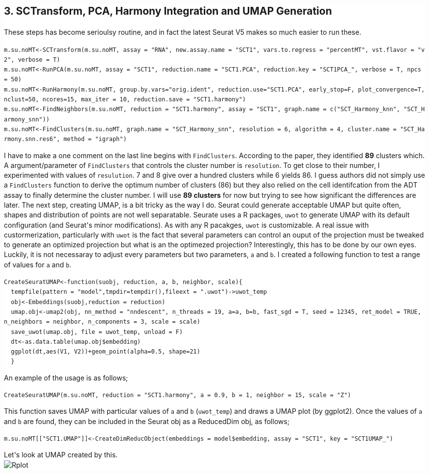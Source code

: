 
## 3. SCTransform, PCA, Harmony Integration and UMAP Generation
These steps has become serioulsy routine, and in fact the latest Seurat V5 makes so much easier to run these.  
```
m.su.noMT<-SCTransform(m.su.noMT, assay = "RNA", new.assay.name = "SCT1", vars.to.regress = "percentMT", vst.flavor = "v2", verbose = T)
m.su.noMT<-RunPCA(m.su.noMT, assay = "SCT1", reduction.name = "SCT1.PCA", reduction.key = "SCT1PCA_", verbose = T, npcs = 50)
m.su.noMT<-RunHarmony(m.su.noMT, group.by.vars="orig.ident", reduction.use="SCT1.PCA", early_stop=F, plot_convergence=T, nclust=50, ncores=15, max_iter = 10, reduction.save = "SCT1.harmony")
m.su.noMT<-FindNeighbors(m.su.noMT, reduction = "SCT1.harmony", assay = "SCT1", graph.name = c("SCT_Harmony_knn", "SCT_Harmony_snn"))
m.su.noMT<-FindClusters(m.su.noMT, graph.name = "SCT_Harmony_snn", resolution = 6, algorithm = 4, cluster.name = "SCT_Harmony.snn.res6", method = "igraph")
```
I have to make a one comment on the last line begins with ```FindClusters```.  According to the paper, they identified **89** clusters which.  A argument/parameter of ```FindClusters``` that controls the cluster number is ```resolution```.  To get close to their number, I experimented with values of ```resulution```. 7 and 8 give over a hundred clusters while 6 yields 86.  I guess authors did not simply use a ```FindClusters``` function to derive the optimum number of clusters (86) but they also relied on the cell identifcation from the ADT assay to finally determine the cluster number. I will use **89 clusters** for now but trying to see how significant the differences are later. 
The next step, creating UMAP, is a bit tricky as the way I do.  Seurat could generate acceptable UMAP but quite often, shapes and distribution of points are not well separatable.  Seurate uses a R packages, ```uwot``` to generate UMAP with its default configuration (and Seurat's minor modifications). As with any R pacakges, ```uwot``` is customizable.   A real issue with custormerization, particularly with ```uwot``` is the fact that several parameters can control an ouput of the projection must be tweaked to generate an optimized projection but what is an the optimezed projection?  Interestingly, this has to be done by our own eyes.  Luckily, it is not necessaray to adjust every parameters but two parameters, ```a``` and ```b```.  I created a following function to test a range of values for ```a``` and ```b```.  
```
CreateSeuratUMAP<-function(suobj, reduction, a, b, neighbor, scale){
  tempfile(pattern = "model",tmpdir=tempdir(),fileext = ".uwot")->uwot_temp
  obj<-Embeddings(suobj,reduction = reduction)
  umap.obj<-umap2(obj, nn_method = "nndescent", n_threads = 19, a=a, b=b, fast_sgd = T, seed = 12345, ret_model = TRUE, n_neighbors = neighbor, n_components = 3, scale = scale)
  save_uwot(umap.obj, file = uwot_temp, unload = F)
  dt<-as.data.table(umap.obj$embedding)
  ggplot(dt,aes(V1, V2))+geom_point(alpha=0.5, shape=21)
  }
```
An example of the usage is as follows;
```
CreateSeuratUMAP(m.su.noMT, reduction = "SCT1.harmony", a = 0.9, b = 1, neighbor = 15, scale = "Z")
```
This function saves UMAP with particular values of ```a``` and ```b``` (```uwot_temp```) and draws a UMAP plot (by ggplot2).  Once the values of  ```a``` and ```b``` are found, they can be included in the Seurat obj as a ReducedDim obj, as follows;
```
m.su.noMT[["SCT1.UMAP"]]<-CreateDimReducObject(embeddings = model$embedding, assay = "SCT1", key = "SCT1UMAP_")
```
Let's look at UMAP created by this.  
![Rplot](https://github.com/user-attachments/assets/a3335dd0-51f6-490f-a172-9fa6a109dd48)
